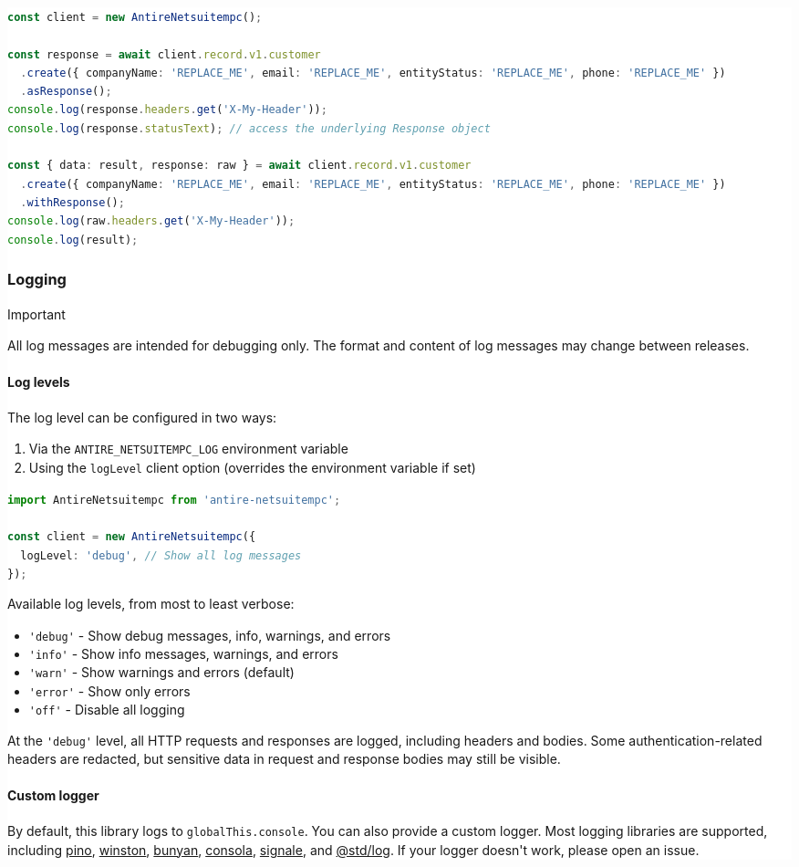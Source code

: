 
```ts
const client = new AntireNetsuitempc();

const response = await client.record.v1.customer
  .create({ companyName: 'REPLACE_ME', email: 'REPLACE_ME', entityStatus: 'REPLACE_ME', phone: 'REPLACE_ME' })
  .asResponse();
console.log(response.headers.get('X-My-Header'));
console.log(response.statusText); // access the underlying Response object

const { data: result, response: raw } = await client.record.v1.customer
  .create({ companyName: 'REPLACE_ME', email: 'REPLACE_ME', entityStatus: 'REPLACE_ME', phone: 'REPLACE_ME' })
  .withResponse();
console.log(raw.headers.get('X-My-Header'));
console.log(result);
```

### Logging

> [!IMPORTANT]
> All log messages are intended for debugging only. The format and content of log messages
> may change between releases.

#### Log levels

The log level can be configured in two ways:

1. Via the `ANTIRE_NETSUITEMPC_LOG` environment variable
2. Using the `logLevel` client option (overrides the environment variable if set)

```ts
import AntireNetsuitempc from 'antire-netsuitempc';

const client = new AntireNetsuitempc({
  logLevel: 'debug', // Show all log messages
});
```

Available log levels, from most to least verbose:

- `'debug'` - Show debug messages, info, warnings, and errors
- `'info'` - Show info messages, warnings, and errors
- `'warn'` - Show warnings and errors (default)
- `'error'` - Show only errors
- `'off'` - Disable all logging

At the `'debug'` level, all HTTP requests and responses are logged, including headers and bodies.
Some authentication-related headers are redacted, but sensitive data in request and response bodies
may still be visible.

#### Custom logger

By default, this library logs to `globalThis.console`. You can also provide a custom logger.
Most logging libraries are supported, including [pino](https://www.npmjs.com/package/pino), [winston](https://www.npmjs.com/package/winston), [bunyan](https://www.npmjs.com/package/bunyan), [consola](https://www.npmjs.com/package/consola), [signale](https://www.npmjs.com/package/signale), and [@std/log](https://jsr.io/@std/log). If your logger doesn't work, please open an issue.
